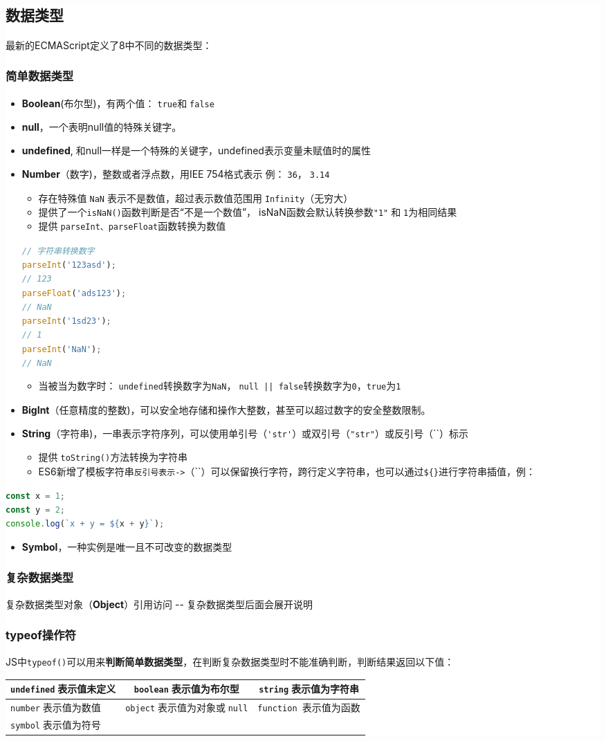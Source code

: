 

## 数据类型

最新的ECMAScript定义了8中不同的数据类型：

### 简单数据类型

- **Boolean**(布尔型)，有两个值： `true`和 `false`
- **null**，一个表明null值的特殊关键字。
- **undefined**, 和null一样是一个特殊的关键字，undefined表示变量未赋值时的属性
- **Number**（数字)，整数或者浮点数，用IEE 754格式表示 例： `36`， `3.14`

  - 存在特殊值 `NaN` 表示不是数值，超过表示数值范围用 `Infinity`（无穷大）
  - 提供了一个`isNaN()`函数判断是否“不是一个数值”， isNaN函数会默认转换参数`"1"` 和 `1`为相同结果
  - 提供 `parseInt、parseFloat`函数转换为数值

  ```javascript
  // 字符串转换数字
  parseInt('123asd');
  // 123
  parseFloat('ads123');
  // NaN
  parseInt('1sd23');
  // 1
  parseInt('NaN');
  // NaN
  ```

  - 当被当为数字时： `undefined`转换数字为`NaN`， `null || false`转换数字为`0`，`true`为`1`
- **BigInt**（任意精度的整数)，可以安全地存储和操作大整数，甚至可以超过数字的安全整数限制。
- **String**（字符串)，一串表示字符序列，可以使用单引号（`'str'`）或双引号（`"str"`）或反引号（\`\`）标示

  - 提供 `toString()`方法转换为字符串
  - ES6新增了模板字符串`反引号表示->`（\`\`）可以保留换行字符，跨行定义字符串，也可以通过`${}`进行字符串插值，例：


```javascript
const x = 1;
const y = 2;
console.log(`x + y = ${x + y}`);
```

- **Symbol**，一种实例是唯一且不可改变的数据类型



### 复杂数据类型

复杂数据类型对象（**Object**）引用访问 		-- 复杂数据类型后面会展开说明



### typeof操作符

JS中`typeof()`可以用来**判断简单数据类型**，在判断复杂数据类型时不能准确判断，判断结果返回以下值：

| `undefined` 表示值未定义 | `boolean` 表示值为布尔型       | `string`  表示值为字符串 |
| ------------------------ | ------------------------------ | ------------------------ |
| `number` 表示值为数值    | `object` 表示值为对象或 `null` | `function `表示值为函数  |
| `symbol` 表示值为符号    |                                |                          |
